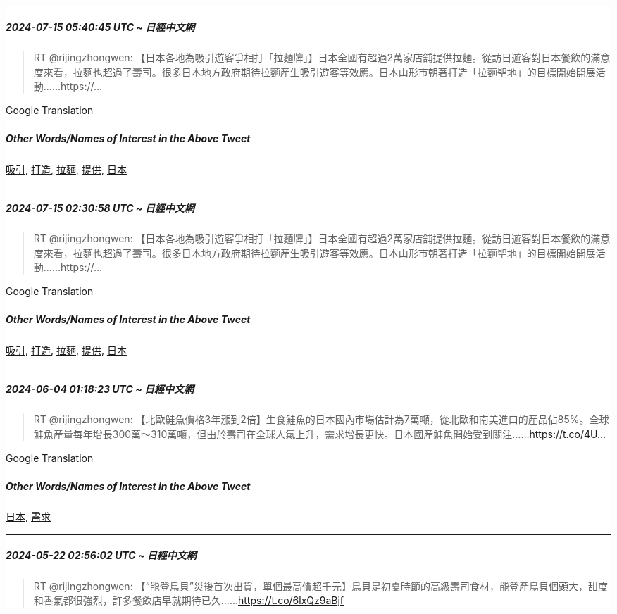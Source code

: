 ___
##### 2024-07-15 05:40:45 UTC ~ 日經中文網
> RT @rijingzhongwen: 【日本各地為吸引遊客爭相打「拉麵牌」】日本全國有超過2萬家店舖提供拉麵。從訪日遊客對日本餐飲的滿意度來看，拉麵也超過了壽司。很多日本地方政府期待拉麵産生吸引遊客等效應。日本山形市朝著打造「拉麵聖地」的目標開始開展活動……https://…

[Google Translation](https://translate.google.com/?hi=en&tab=TT&sl=zh-CN&tl=en&op=translate&text=RT+%40rijingzhongwen%3A+%E3%80%90%E6%97%A5%E6%9C%AC%E5%90%84%E5%9C%B0%E7%82%BA%E5%90%B8%E5%BC%95%E9%81%8A%E5%AE%A2%E7%88%AD%E7%9B%B8%E6%89%93%E3%80%8C%E6%8B%89%E9%BA%B5%E7%89%8C%E3%80%8D%E3%80%91%E6%97%A5%E6%9C%AC%E5%85%A8%E5%9C%8B%E6%9C%89%E8%B6%85%E9%81%8E2%E8%90%AC%E5%AE%B6%E5%BA%97%E8%88%96%E6%8F%90%E4%BE%9B%E6%8B%89%E9%BA%B5%E3%80%82%E5%BE%9E%E8%A8%AA%E6%97%A5%E9%81%8A%E5%AE%A2%E5%B0%8D%E6%97%A5%E6%9C%AC%E9%A4%90%E9%A3%B2%E7%9A%84%E6%BB%BF%E6%84%8F%E5%BA%A6%E4%BE%86%E7%9C%8B%EF%BC%8C%E6%8B%89%E9%BA%B5%E4%B9%9F%E8%B6%85%E9%81%8E%E4%BA%86%E5%A3%BD%E5%8F%B8%E3%80%82%E5%BE%88%E5%A4%9A%E6%97%A5%E6%9C%AC%E5%9C%B0%E6%96%B9%E6%94%BF%E5%BA%9C%E6%9C%9F%E5%BE%85%E6%8B%89%E9%BA%B5%E7%94%A3%E7%94%9F%E5%90%B8%E5%BC%95%E9%81%8A%E5%AE%A2%E7%AD%89%E6%95%88%E6%87%89%E3%80%82%E6%97%A5%E6%9C%AC%E5%B1%B1%E5%BD%A2%E5%B8%82%E6%9C%9D%E8%91%97%E6%89%93%E9%80%A0%E3%80%8C%E6%8B%89%E9%BA%B5%E8%81%96%E5%9C%B0%E3%80%8D%E7%9A%84%E7%9B%AE%E6%A8%99%E9%96%8B%E5%A7%8B%E9%96%8B%E5%B1%95%E6%B4%BB%E5%8B%95%E2%80%A6%E2%80%A6https%3A%2F%2F%E2%80%A6)
##### Other Words/Names of Interest in the Above Tweet
[吸引](吸引.md), [打造](打造.md), [拉麵](拉麵.md), [提供](提供.md), [日本](日本.md)
___
##### 2024-07-15 02:30:58 UTC ~ 日經中文網
> RT @rijingzhongwen: 【日本各地為吸引遊客爭相打「拉麵牌」】日本全國有超過2萬家店舖提供拉麵。從訪日遊客對日本餐飲的滿意度來看，拉麵也超過了壽司。很多日本地方政府期待拉麵産生吸引遊客等效應。日本山形市朝著打造「拉麵聖地」的目標開始開展活動……https://…

[Google Translation](https://translate.google.com/?hi=en&tab=TT&sl=zh-CN&tl=en&op=translate&text=RT+%40rijingzhongwen%3A+%E3%80%90%E6%97%A5%E6%9C%AC%E5%90%84%E5%9C%B0%E7%82%BA%E5%90%B8%E5%BC%95%E9%81%8A%E5%AE%A2%E7%88%AD%E7%9B%B8%E6%89%93%E3%80%8C%E6%8B%89%E9%BA%B5%E7%89%8C%E3%80%8D%E3%80%91%E6%97%A5%E6%9C%AC%E5%85%A8%E5%9C%8B%E6%9C%89%E8%B6%85%E9%81%8E2%E8%90%AC%E5%AE%B6%E5%BA%97%E8%88%96%E6%8F%90%E4%BE%9B%E6%8B%89%E9%BA%B5%E3%80%82%E5%BE%9E%E8%A8%AA%E6%97%A5%E9%81%8A%E5%AE%A2%E5%B0%8D%E6%97%A5%E6%9C%AC%E9%A4%90%E9%A3%B2%E7%9A%84%E6%BB%BF%E6%84%8F%E5%BA%A6%E4%BE%86%E7%9C%8B%EF%BC%8C%E6%8B%89%E9%BA%B5%E4%B9%9F%E8%B6%85%E9%81%8E%E4%BA%86%E5%A3%BD%E5%8F%B8%E3%80%82%E5%BE%88%E5%A4%9A%E6%97%A5%E6%9C%AC%E5%9C%B0%E6%96%B9%E6%94%BF%E5%BA%9C%E6%9C%9F%E5%BE%85%E6%8B%89%E9%BA%B5%E7%94%A3%E7%94%9F%E5%90%B8%E5%BC%95%E9%81%8A%E5%AE%A2%E7%AD%89%E6%95%88%E6%87%89%E3%80%82%E6%97%A5%E6%9C%AC%E5%B1%B1%E5%BD%A2%E5%B8%82%E6%9C%9D%E8%91%97%E6%89%93%E9%80%A0%E3%80%8C%E6%8B%89%E9%BA%B5%E8%81%96%E5%9C%B0%E3%80%8D%E7%9A%84%E7%9B%AE%E6%A8%99%E9%96%8B%E5%A7%8B%E9%96%8B%E5%B1%95%E6%B4%BB%E5%8B%95%E2%80%A6%E2%80%A6https%3A%2F%2F%E2%80%A6)
##### Other Words/Names of Interest in the Above Tweet
[吸引](吸引.md), [打造](打造.md), [拉麵](拉麵.md), [提供](提供.md), [日本](日本.md)
___
##### 2024-06-04 01:18:23 UTC ~ 日經中文網
> RT @rijingzhongwen: 【北歐鮭魚價格3年漲到2倍】生食鮭魚的日本國內市場估計為7萬噸，從北歐和南美進口的産品佔85%。全球鮭魚産量每年增長300萬～310萬噸，但由於壽司在全球人氣上升，需求增長更快。日本國産鮭魚開始受到關注……https://t.co/4U…

[Google Translation](https://translate.google.com/?hi=en&tab=TT&sl=zh-CN&tl=en&op=translate&text=RT+%40rijingzhongwen%3A+%E3%80%90%E5%8C%97%E6%AD%90%E9%AE%AD%E9%AD%9A%E5%83%B9%E6%A0%BC3%E5%B9%B4%E6%BC%B2%E5%88%B02%E5%80%8D%E3%80%91%E7%94%9F%E9%A3%9F%E9%AE%AD%E9%AD%9A%E7%9A%84%E6%97%A5%E6%9C%AC%E5%9C%8B%E5%85%A7%E5%B8%82%E5%A0%B4%E4%BC%B0%E8%A8%88%E7%82%BA7%E8%90%AC%E5%99%B8%EF%BC%8C%E5%BE%9E%E5%8C%97%E6%AD%90%E5%92%8C%E5%8D%97%E7%BE%8E%E9%80%B2%E5%8F%A3%E7%9A%84%E7%94%A3%E5%93%81%E4%BD%9485%25%E3%80%82%E5%85%A8%E7%90%83%E9%AE%AD%E9%AD%9A%E7%94%A3%E9%87%8F%E6%AF%8F%E5%B9%B4%E5%A2%9E%E9%95%B7300%E8%90%AC%EF%BD%9E310%E8%90%AC%E5%99%B8%EF%BC%8C%E4%BD%86%E7%94%B1%E6%96%BC%E5%A3%BD%E5%8F%B8%E5%9C%A8%E5%85%A8%E7%90%83%E4%BA%BA%E6%B0%A3%E4%B8%8A%E5%8D%87%EF%BC%8C%E9%9C%80%E6%B1%82%E5%A2%9E%E9%95%B7%E6%9B%B4%E5%BF%AB%E3%80%82%E6%97%A5%E6%9C%AC%E5%9C%8B%E7%94%A3%E9%AE%AD%E9%AD%9A%E9%96%8B%E5%A7%8B%E5%8F%97%E5%88%B0%E9%97%9C%E6%B3%A8%E2%80%A6%E2%80%A6https%3A%2F%2Ft.co%2F4U%E2%80%A6)
##### Other Words/Names of Interest in the Above Tweet
[日本](日本.md), [需求](需求.md)
___
##### 2024-05-22 02:56:02 UTC ~ 日經中文網
> RT @rijingzhongwen: 【“能登鳥貝”災後首次出貨，單個最高價超千元】鳥貝是初夏時節的高級壽司食材，能登產鳥貝個頭大，甜度和香氣都很強烈，許多餐飲店早就期待已久……https://t.co/6lxQz9aBjf
